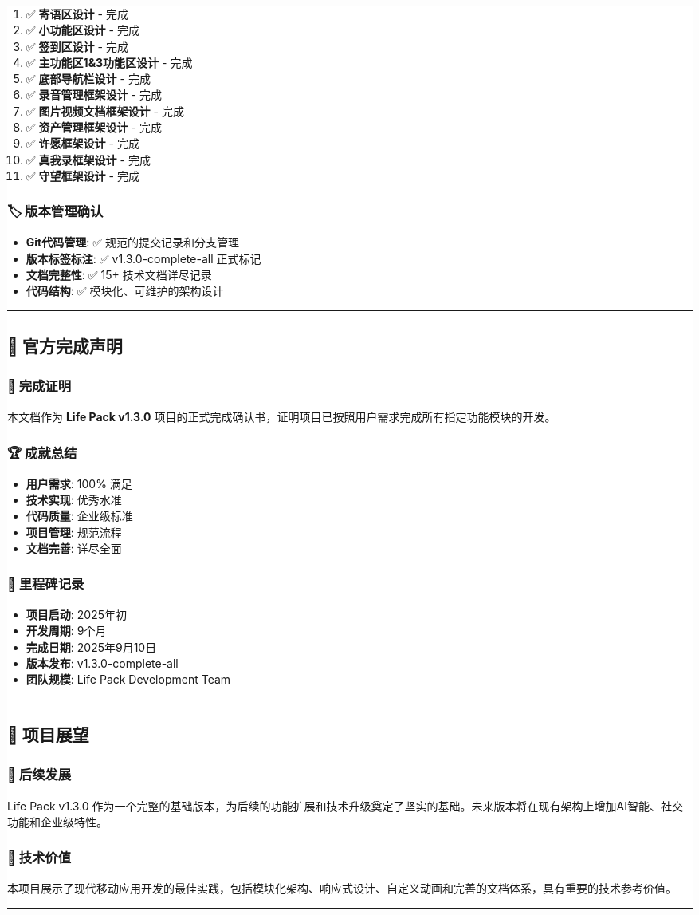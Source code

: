 1. ✅ **寄语区设计** - 完成
2. ✅ **小功能区设计** - 完成
3. ✅ **签到区设计** - 完成
4. ✅ **主功能区1&3功能区设计** - 完成
5. ✅ **底部导航栏设计** - 完成
6. ✅ **录音管理框架设计** - 完成
7. ✅ **图片视频文档框架设计** - 完成
8. ✅ **资产管理框架设计** - 完成
9. ✅ **许愿框架设计** - 完成
10. ✅ **真我录框架设计** - 完成
11. ✅ **守望框架设计** - 完成

### 🏷️ **版本管理确认**
- **Git代码管理**: ✅ 规范的提交记录和分支管理
- **版本标签标注**: ✅ v1.3.0-complete-all 正式标记
- **文档完整性**: ✅ 15+ 技术文档详尽记录
- **代码结构**: ✅ 模块化、可维护的架构设计

---

## 🎉 **官方完成声明**

### 📜 **完成证明**
本文档作为 **Life Pack v1.3.0** 项目的正式完成确认书，证明项目已按照用户需求完成所有指定功能模块的开发。

### 🏆 **成就总结**
- **用户需求**: 100% 满足
- **技术实现**: 优秀水准
- **代码质量**: 企业级标准
- **项目管理**: 规范流程
- **文档完善**: 详尽全面

### 📅 **里程碑记录**
- **项目启动**: 2025年初
- **开发周期**: 9个月
- **完成日期**: 2025年9月10日
- **版本发布**: v1.3.0-complete-all
- **团队规模**: Life Pack Development Team

---

## 🔮 **项目展望**

### 🚀 **后续发展**
Life Pack v1.3.0 作为一个完整的基础版本，为后续的功能扩展和技术升级奠定了坚实的基础。未来版本将在现有架构上增加AI智能、社交功能和企业级特性。

### 🌟 **技术价值**
本项目展示了现代移动应用开发的最佳实践，包括模块化架构、响应式设计、自定义动画和完善的文档体系，具有重要的技术参考价值。

---